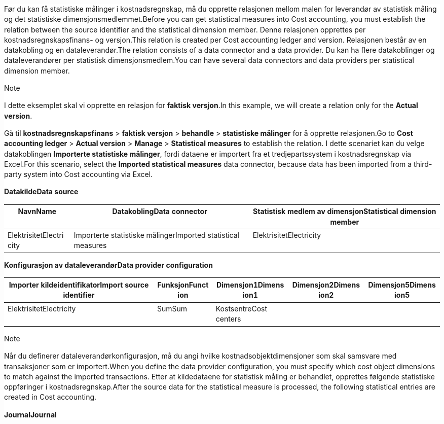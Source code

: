 <span data-ttu-id="f5a5d-529">Før du kan få statistiske målinger i kostnadsregnskap, må du opprette relasjonen mellom malen for leverandør av statistisk måling og det statistiske dimensjonsmedlemmet.</span><span class="sxs-lookup"><span data-stu-id="f5a5d-529">Before you can get statistical measures into Cost accounting, you must establish the relation between the source identifier and the statistical dimension member.</span></span> <span data-ttu-id="f5a5d-530">Denne relasjonen opprettes per kostnadsregnskapsfinans- og versjon.</span><span class="sxs-lookup"><span data-stu-id="f5a5d-530">This relation is created per Cost accounting ledger and version.</span></span> <span data-ttu-id="f5a5d-531">Relasjonen består av en datakobling og en dataleverandør.</span><span class="sxs-lookup"><span data-stu-id="f5a5d-531">The relation consists of a data connector and a data provider.</span></span> <span data-ttu-id="f5a5d-532">Du kan ha flere datakoblinger og dataleverandører per statistisk dimensjonsmedlem.</span><span class="sxs-lookup"><span data-stu-id="f5a5d-532">You can have several data connectors and data providers per statistical dimension member.</span></span>

> [!NOTE]
> <span data-ttu-id="f5a5d-533">I dette eksemplet skal vi opprette en relasjon for **faktisk versjon**.</span><span class="sxs-lookup"><span data-stu-id="f5a5d-533">In this example, we will create a relation only for the **Actual version**.</span></span>

<span data-ttu-id="f5a5d-534">Gå til **kostnadsregnskapsfinans** \> **faktisk versjon** \> **behandle** \> **statistiske målinger** for å opprette relasjonen.</span><span class="sxs-lookup"><span data-stu-id="f5a5d-534">Go to **Cost accounting ledger** \> **Actual version** \> **Manage** \> **Statistical measures** to establish the relation.</span></span> <span data-ttu-id="f5a5d-535">I dette scenariet kan du velge datakoblingen **Importerte statistiske målinger**, fordi dataene er importert fra et tredjepartssystem i kostnadsregnskap via Excel.</span><span class="sxs-lookup"><span data-stu-id="f5a5d-535">For this scenario, select the **Imported statistical measures** data connector, because data has been imported from a third-party system into Cost accounting via Excel.</span></span>

<span data-ttu-id="f5a5d-536">**Datakilde**</span><span class="sxs-lookup"><span data-stu-id="f5a5d-536">**Data source**</span></span>

| <span data-ttu-id="f5a5d-537">Navn</span><span class="sxs-lookup"><span data-stu-id="f5a5d-537">Name</span></span>        | <span data-ttu-id="f5a5d-538">Datakobling</span><span class="sxs-lookup"><span data-stu-id="f5a5d-538">Data connector</span></span>                | <span data-ttu-id="f5a5d-539">Statistisk medlem av dimensjon</span><span class="sxs-lookup"><span data-stu-id="f5a5d-539">Statistical dimension member</span></span> |
|-------------|-------------------------------|------------------------------|
| <span data-ttu-id="f5a5d-540">Elektrisitet</span><span class="sxs-lookup"><span data-stu-id="f5a5d-540">Electricity</span></span> | <span data-ttu-id="f5a5d-541">Importerte statistiske målinger</span><span class="sxs-lookup"><span data-stu-id="f5a5d-541">Imported statistical measures</span></span> | <span data-ttu-id="f5a5d-542">Elektrisitet</span><span class="sxs-lookup"><span data-stu-id="f5a5d-542">Electricity</span></span>                  |

<span data-ttu-id="f5a5d-543">**Konfigurasjon av dataleverandør**</span><span class="sxs-lookup"><span data-stu-id="f5a5d-543">**Data provider configuration**</span></span>

| <span data-ttu-id="f5a5d-544">Importer kildeidentifikator</span><span class="sxs-lookup"><span data-stu-id="f5a5d-544">Import source identifier</span></span> | <span data-ttu-id="f5a5d-545">Funksjon</span><span class="sxs-lookup"><span data-stu-id="f5a5d-545">Function</span></span> | <span data-ttu-id="f5a5d-546">Dimensjon1</span><span class="sxs-lookup"><span data-stu-id="f5a5d-546">Dimension1</span></span>   | <span data-ttu-id="f5a5d-547">Dimensjon2</span><span class="sxs-lookup"><span data-stu-id="f5a5d-547">Dimension2</span></span> | <span data-ttu-id="f5a5d-548">Dimensjon5</span><span class="sxs-lookup"><span data-stu-id="f5a5d-548">Dimension5</span></span> |
|--------------------------|----------|--------------|------------|------------|
| <span data-ttu-id="f5a5d-549">Elektrisitet</span><span class="sxs-lookup"><span data-stu-id="f5a5d-549">Electricity</span></span>              | <span data-ttu-id="f5a5d-550">Sum</span><span class="sxs-lookup"><span data-stu-id="f5a5d-550">Sum</span></span>      | <span data-ttu-id="f5a5d-551">Kostsentre</span><span class="sxs-lookup"><span data-stu-id="f5a5d-551">Cost centers</span></span> |            |            |

> [!NOTE]
> <span data-ttu-id="f5a5d-552">Når du definerer dataleverandørkonfigurasjon, må du angi hvilke kostnadsobjektdimensjoner som skal samsvare med transaksjoner som er importert.</span><span class="sxs-lookup"><span data-stu-id="f5a5d-552">When you define the data provider configuration, you must specify which cost object dimensions to match against the imported transactions.</span></span> <span data-ttu-id="f5a5d-553">Etter at kildedataene for statistisk måling er behandlet, opprettes følgende statistiske oppføringer i kostnadsregnskap.</span><span class="sxs-lookup"><span data-stu-id="f5a5d-553">After the source data for the statistical measure is processed, the following statistical entries are created in Cost accounting.</span></span>

<span data-ttu-id="f5a5d-554">**Journal**</span><span class="sxs-lookup"><span data-stu-id="f5a5d-554">**Journal**</span></span>
